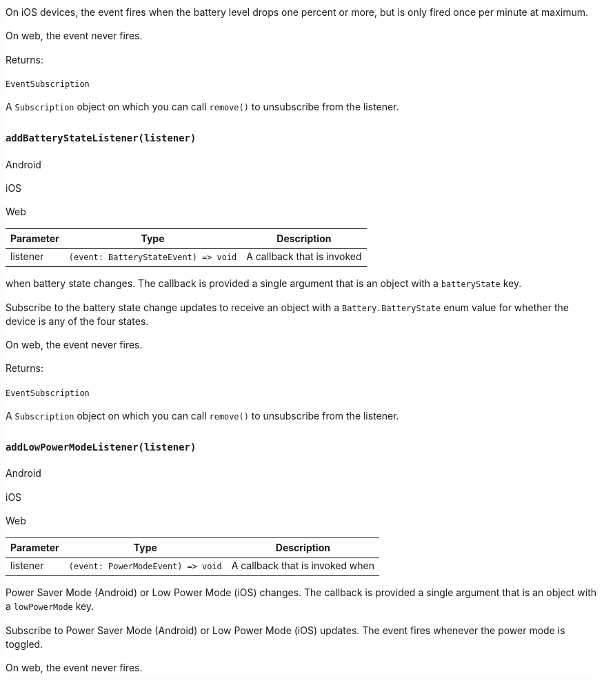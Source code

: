 On iOS devices, the event fires when the battery level drops one percent or
more, but is only fired once per minute at maximum.

On web, the event never fires.

Returns:

`EventSubscription`

A `Subscription` object on which you can call `remove()` to unsubscribe from
the listener.

### `addBatteryStateListener(listener)`

Android

iOS

Web

Parameter| Type| Description  
---|---|---  
listener| `(event: BatteryStateEvent) => void`| A callback that is invoked
when battery state changes. The callback is provided a single argument that is
an object with a `batteryState` key.  
  
  

Subscribe to the battery state change updates to receive an object with a
`Battery.BatteryState` enum value for whether the device is any of the four
states.

On web, the event never fires.

Returns:

`EventSubscription`

A `Subscription` object on which you can call `remove()` to unsubscribe from
the listener.

### `addLowPowerModeListener(listener)`

Android

iOS

Web

Parameter| Type| Description  
---|---|---  
listener| `(event: PowerModeEvent) => void`| A callback that is invoked when
Power Saver Mode (Android) or Low Power Mode (iOS) changes. The callback is
provided a single argument that is an object with a `lowPowerMode` key.  
  
  

Subscribe to Power Saver Mode (Android) or Low Power Mode (iOS) updates. The
event fires whenever the power mode is toggled.

On web, the event never fires.
